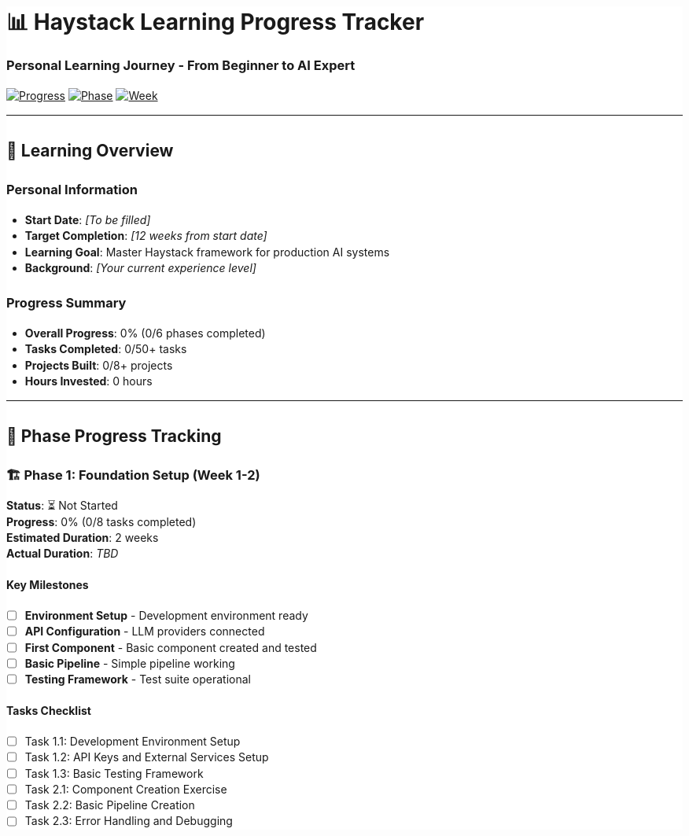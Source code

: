 # 📊 Haystack Learning Progress Tracker
### Personal Learning Journey - From Beginner to AI Expert

[![Progress](https://img.shields.io/badge/Overall%20Progress-0%25-red.svg)](./LEARNING_PROGRESS.md)
[![Phase](https://img.shields.io/badge/Current%20Phase-Setup-blue.svg)](./specs/haystack-tasks-breakdown.md)
[![Week](https://img.shields.io/badge/Week-Pre--Start-lightgrey.svg)](./specs/haystack-tasks-breakdown.md)

---

## 🎯 Learning Overview

### Personal Information
- **Start Date**: _[To be filled]_
- **Target Completion**: _[12 weeks from start date]_
- **Learning Goal**: Master Haystack framework for production AI systems
- **Background**: _[Your current experience level]_

### Progress Summary
- **Overall Progress**: 0% (0/6 phases completed)
- **Tasks Completed**: 0/50+ tasks
- **Projects Built**: 0/8+ projects
- **Hours Invested**: 0 hours

---

## 📅 Phase Progress Tracking

### 🏗️ Phase 1: Foundation Setup (Week 1-2)
**Status**: ⏳ Not Started  
**Progress**: 0% (0/8 tasks completed)  
**Estimated Duration**: 2 weeks  
**Actual Duration**: _TBD_

#### Key Milestones
- [ ] **Environment Setup** - Development environment ready
- [ ] **API Configuration** - LLM providers connected  
- [ ] **First Component** - Basic component created and tested
- [ ] **Basic Pipeline** - Simple pipeline working
- [ ] **Testing Framework** - Test suite operational

#### Tasks Checklist
- [ ] Task 1.1: Development Environment Setup
- [ ] Task 1.2: API Keys and External Services Setup  
- [ ] Task 1.3: Basic Testing Framework
- [ ] Task 2.1: Component Creation Exercise
- [ ] Task 2.2: Basic Pipeline Creation
- [ ] Task 2.3: Error Handling and Debugging
